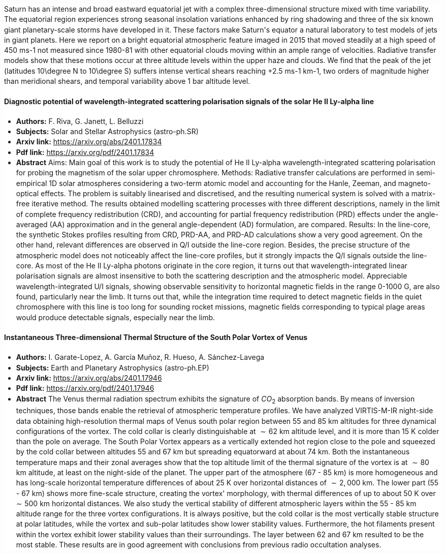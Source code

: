  Saturn has an intense and broad eastward equatorial jet with a complex three-dimensional structure mixed with time variability. The equatorial region experiences strong seasonal insolation variations enhanced by ring shadowing and three of the six known giant planetary-scale storms have developed in it. These factors make Saturn's equator a natural laboratory to test models of jets in giant planets. Here we report on a bright equatorial atmospheric feature imaged in 2015 that moved steadily at a high speed of 450 ms-1 not measured since 1980-81 with other equatorial clouds moving within an ample range of velocities. Radiative transfer models show that these motions occur at three altitude levels within the upper haze and clouds. We find that the peak of the jet (latitudes 10\degree N to 10\degree S) suffers intense vertical shears reaching +2.5 ms-1 km-1, two orders of magnitude higher than meridional shears, and temporal variability above 1 bar altitude level.
#### Diagnostic potential of wavelength-integrated scattering polarisation  signals of the solar He II Ly-alpha line
 - **Authors:** F. Riva, G. Janett, L. Belluzzi
 - **Subjects:** Solar and Stellar Astrophysics (astro-ph.SR)
 - **Arxiv link:** https://arxiv.org/abs/2401.17834
 - **Pdf link:** https://arxiv.org/pdf/2401.17834
 - **Abstract**
 Aims: Main goal of this work is to study the potential of He II Ly-alpha wavelength-integrated scattering polarisation for probing the magnetism of the solar upper chromosphere. Methods: Radiative transfer calculations are performed in semi-empirical 1D solar atmospheres considering a two-term atomic model and accounting for the Hanle, Zeeman, and magneto-optical effects. The problem is suitably linearised and discretised, and the resulting numerical system is solved with a matrix-free iterative method. The results obtained modelling scattering processes with three different descriptions, namely in the limit of complete frequency redistribution (CRD), and accounting for partial frequency redistribution (PRD) effects under the angle-averaged (AA) approximation and in the general angle-dependent (AD) formulation, are compared. Results: In the line-core, the synthetic Stokes profiles resulting from CRD, PRD-AA, and PRD-AD calculations show a very good agreement. On the other hand, relevant differences are observed in Q/I outside the line-core region. Besides, the precise structure of the atmospheric model does not noticeably affect the line-core profiles, but it strongly impacts the Q/I signals outside the line-core. As most of the He II Ly-alpha photons originate in the core region, it turns out that wavelength-integrated linear polarisation signals are almost insensitive to both the scattering description and the atmospheric model. Appreciable wavelength-integrated U/I signals, showing observable sensitivity to horizontal magnetic fields in the range 0-1000 G, are also found, particularly near the limb. It turns out that, while the integration time required to detect magnetic fields in the quiet chromosphere with this line is too long for sounding rocket missions, magnetic fields corresponding to typical plage areas would produce detectable signals, especially near the limb.
#### Instantaneous Three-dimensional Thermal Structure of the South Polar  Vortex of Venus
 - **Authors:** I. Garate-Lopez, A. García Muñoz, R. Hueso, A. Sánchez-Lavega
 - **Subjects:** Earth and Planetary Astrophysics (astro-ph.EP)
 - **Arxiv link:** https://arxiv.org/abs/2401.17946
 - **Pdf link:** https://arxiv.org/pdf/2401.17946
 - **Abstract**
 The Venus thermal radiation spectrum exhibits the signature of $CO_2$ absorption bands. By means of inversion techniques, those bands enable the retrieval of atmospheric temperature profiles. We have analyzed VIRTIS-M-IR night-side data obtaining high-resolution thermal maps of Venus south polar region between 55 and 85 km altitudes for three dynamical configurations of the vortex. The cold collar is clearly distinguishable at $\sim 62$ km altitude level, and it is more than 15 K colder than the pole on average. The South Polar Vortex appears as a vertically extended hot region close to the pole and squeezed by the cold collar between altitudes 55 and 67 km but spreading equatorward at about 74 km. Both the instantaneous temperature maps and their zonal averages show that the top altitude limit of the thermal signature of the vortex is at $\sim 80$ km altitude, at least on the night-side of the planet. The upper part of the atmosphere (67 - 85 km) is more homogeneous and has long-scale horizontal temperature differences of about 25 K over horizontal distances of $\sim 2,000$ km. The lower part (55 - 67 km) shows more fine-scale structure, creating the vortex' morphology, with thermal differences of up to about 50 K over $\sim 500$ km horizontal distances. We also study the vertical stability of different atmospheric layers within the 55 - 85 km altitude range for the three vortex configurations. It is always positive, but the cold collar is the most vertically stable structure at polar latitudes, while the vortex and sub-polar latitudes show lower stability values. Furthermore, the hot filaments present within the vortex exhibit lower stability values than their surroundings. The layer between 62 and 67 km resulted to be the most stable. These results are in good agreement with conclusions from previous radio occultation analyses.